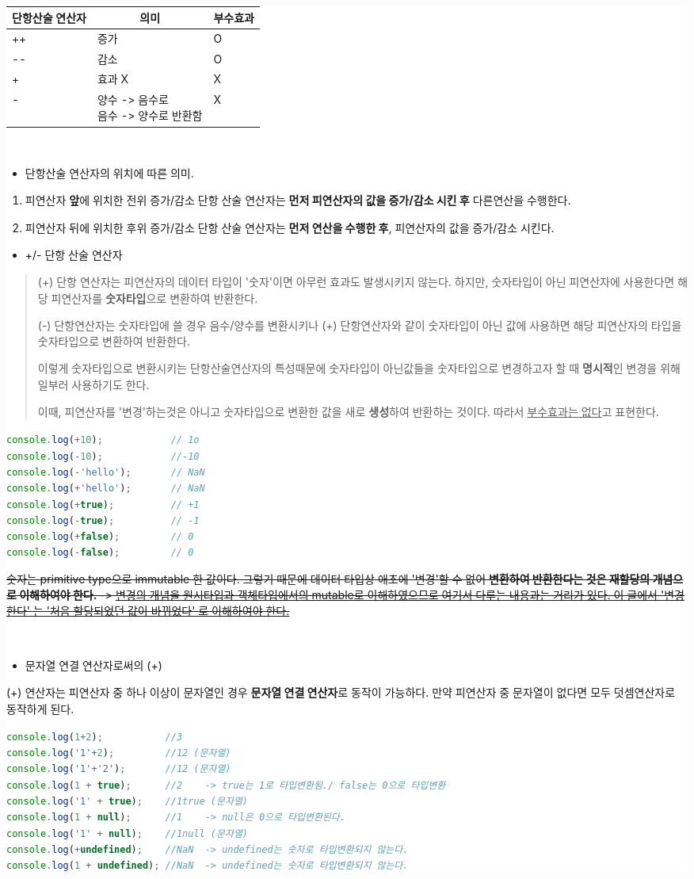 | 단항산술 연산자 | 의미                                       | 부수효과 |
| --------------- | ------------------------------------------ | -------- |
| ++              | 증가                                       | O        |
| --              | 감소                                       | O        |
| +               | 효과 X                                     | X        |
| -               | 양수 -> 음수로 <br />음수 -> 양수로 반환함 | X        |

<br>

- 단항산술 연산자의 위치에 따른 의미.

1. 피연산자 **앞**에 위치한 전위 증가/감소 단항 산술 연산자는 **먼저 피연산자의 값을 증가/감소 시킨 후** 다른연산을 수행한다.

2. 피연산자 뒤에 위치한 후위 증가/감소 단항 산술 연산자는 **먼저 연산을 수행한 후**, 피연산자의 값을 증가/감소 시킨다.

- +/- 단항 산술 연산자 

> (+) 단항 연산자는 피연산자의 데이터 타입이 '숫자'이면 아무런 효과도 발생시키지 않는다. 하지만, 숫자타입이 아닌 피연산자에 사용한다면 해당 피연산자를 **숫자타입**으로 변환하여 반환한다.
>
> (-) 단항연산자는 숫자타입에 쓸 경우 음수/양수를 변환시키나 (+) 단항연산자와 같이 숫자타입이 아닌 값에 사용하면 해당 피연산자의 타입을 숫자타입으로 변환하여 반환한다.
>
> 이렇게 숫자타입으로 변환시키는 단항산술연산자의 특성때문에 숫자타입이 아닌값들을 숫자타입으로 변경하고자 할 때 **명시적**인 변경을 위해 일부러 사용하기도 한다.
>
> 이때, 피연산자를 '변경'하는것은 아니고 숫자타입으로 변환한 값을 새로 **생성**하여 반환하는 것이다. 따라서 <u>부수효과는 없다</u>고 표현한다. 

```javascript
console.log(+10);            // 1o
console.log(-10);            //-10
console.log(-'hello');       // NaN
console.log(+'hello');       // NaN
console.log(+true);          // +1
console.log(-true);          // -1
console.log(+false);         // 0
console.log(-false);         // 0
```

<del>숫자는 primitive type으로 immutable 한 값이다. 그렇기 때문에 데이터 타입상 애초에 '변경'할 수 없어 **변환하여 반환한다는 것은 재할당의 개념으로 이해하여야 한다.**<del> -> <ins>변경의 개념을 원시타입과 객체타입에서의 mutable로 이해하였으므로 여기서 다루는 내용과는 거리가 있다. 이 글에서 '변경한다' 는 '처음 할당되었던 값이 바뀌었다' 로 이해하여야 한다.</ins>

<br>

- 문자열 연결 연산자로써의 (+)

(+) 연산자는 피연산자 중 하나 이상이 문자열인 경우 **문자열 연결 연산자**로 동작이 가능하다. 만약 피연산자 중 문자열이 없다면 모두 덧셈연산자로 동작하게 된다.

```javascript
console.log(1+2);           //3
console.log('1'+2);         //12 (문자열)
console.log('1'+'2');       //12 (문자열)
console.log(1 + true);      //2    -> true는 1로 타입변환됨./ false는 0으로 타입변환
console.log('1' + true);    //1true (문자열)
console.log(1 + null);      //1    -> null은 0으로 타입변환된다.
console.log('1' + null);    //1null (문자열)
console.log(+undefined);    //NaN  -> undefined는 숫자로 타입변환되지 않는다.
console.log(1 + undefined); //NaN  -> undefined는 숫자로 타입변환되지 않는다.
```
